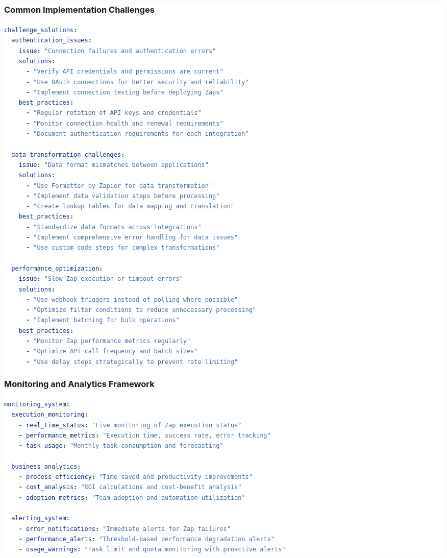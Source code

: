 ### Common Implementation Challenges
```yaml
challenge_solutions:
  authentication_issues:
    issue: "Connection failures and authentication errors"
    solutions:
      - "Verify API credentials and permissions are current"
      - "Use OAuth connections for better security and reliability"
      - "Implement connection testing before deploying Zaps"
    best_practices:
      - "Regular rotation of API keys and credentials"
      - "Monitor connection health and renewal requirements"
      - "Document authentication requirements for each integration"
  
  data_transformation_challenges:
    issue: "Data format mismatches between applications"
    solutions:
      - "Use Formatter by Zapier for data transformation"
      - "Implement data validation steps before processing"
      - "Create lookup tables for data mapping and translation"
    best_practices:
      - "Standardize data formats across integrations"
      - "Implement comprehensive error handling for data issues"
      - "Use custom code steps for complex transformations"
  
  performance_optimization:
    issue: "Slow Zap execution or timeout errors"
    solutions:
      - "Use webhook triggers instead of polling where possible"
      - "Optimize filter conditions to reduce unnecessary processing"
      - "Implement batching for bulk operations"
    best_practices:
      - "Monitor Zap performance metrics regularly"
      - "Optimize API call frequency and batch sizes"
      - "Use delay steps strategically to prevent rate limiting"
```

### Monitoring and Analytics Framework
```yaml
monitoring_system:
  execution_monitoring:
    - real_time_status: "Live monitoring of Zap execution status"
    - performance_metrics: "Execution time, success rate, error tracking"
    - task_usage: "Monthly task consumption and forecasting"
  
  business_analytics:
    - process_efficiency: "Time saved and productivity improvements"
    - cost_analysis: "ROI calculations and cost-benefit analysis"
    - adoption_metrics: "Team adoption and automation utilization"
  
  alerting_system:
    - error_notifications: "Immediate alerts for Zap failures"
    - performance_alerts: "Threshold-based performance degradation alerts"
    - usage_warnings: "Task limit and quota monitoring with proactive alerts"
```
